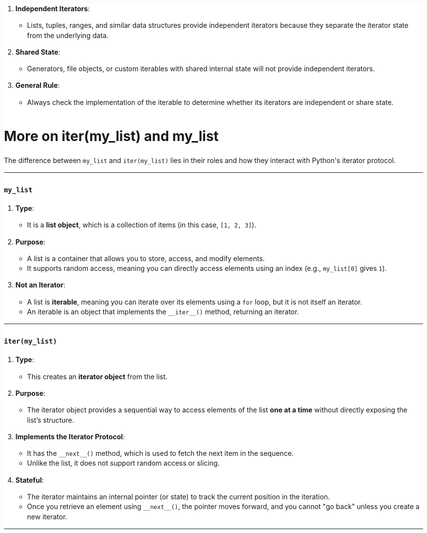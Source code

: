 1. **Independent Iterators**:

   - Lists, tuples, ranges, and similar data structures provide independent iterators because they separate the iterator state from the underlying data.

2. **Shared State**:

   - Generators, file objects, or custom iterables with shared internal state will not provide independent iterators.

3. **General Rule**:
   - Always check the implementation of the iterable to determine whether its iterators are independent or share state.

# More on **iter(my_list)** and **my_list**

The difference between `my_list` and `iter(my_list)` lies in their roles and how they interact with Python's iterator protocol.

---

### **`my_list`**

1. **Type**:

   - It is a **list object**, which is a collection of items (in this case, `[1, 2, 3]`).

2. **Purpose**:

   - A list is a container that allows you to store, access, and modify elements.
   - It supports random access, meaning you can directly access elements using an index (e.g., `my_list[0]` gives `1`).

3. **Not an Iterator**:
   - A list is **iterable**, meaning you can iterate over its elements using a `for` loop, but it is not itself an iterator.
   - An iterable is an object that implements the `__iter__()` method, returning an iterator.

---

### **`iter(my_list)`**

1. **Type**:

   - This creates an **iterator object** from the list.

2. **Purpose**:

   - The iterator object provides a sequential way to access elements of the list **one at a time** without directly exposing the list’s structure.

3. **Implements the Iterator Protocol**:

   - It has the `__next__()` method, which is used to fetch the next item in the sequence.
   - Unlike the list, it does not support random access or slicing.

4. **Stateful**:
   - The iterator maintains an internal pointer (or state) to track the current position in the iteration.
   - Once you retrieve an element using `__next__()`, the pointer moves forward, and you cannot "go back" unless you create a new iterator.

---